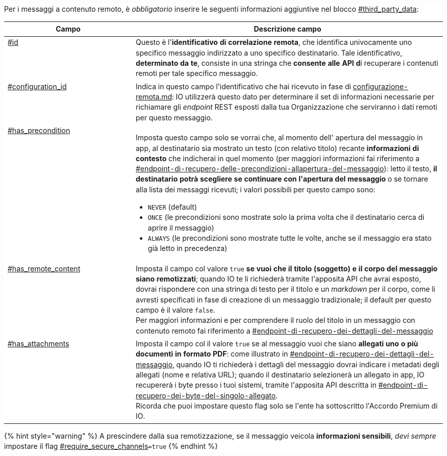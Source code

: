 Per i messaggi a contenuto remoto, è _obbligatorio_ inserire le seguenti informazioni aggiuntive nel blocco [#third\_party\_data](../../api-e-specifiche/api-messaggi/submit-a-message-passing-the-user-fiscal_code-in-the-request-body.md#third_party_data "mention"):

<table><thead><tr><th width="237">Campo</th><th>Descrizione campo</th></tr></thead><tbody><tr><td><a data-mention href="../../api-e-specifiche/api-messaggi/submit-a-message-passing-the-user-fiscal_code-in-the-request-body.md#id">#id</a></td><td>Questo è l'<strong>identificativo di correlazione remota</strong>, che identifica univocamente uno specifico messaggio indirizzato a uno specifico destinatario. Tale identificativo, <strong>determinato da te</strong>, consiste in una stringa che <strong>consente alle API d</strong>i recuperare i contenuti remoti per tale specifico messaggio.</td></tr><tr><td><a data-mention href="../../api-e-specifiche/api-messaggi/submit-a-message-passing-the-user-fiscal_code-in-the-request-body.md#configuration_id">#configuration_id</a></td><td>Indica in questo campo l'identificativo che hai ricevuto in fase di <a data-mention href="../../setup-iniziale/configurazione-remota.md">configurazione-remota.md</a>: IO utilizzerà questo dato per determinare il set di informazioni necessarie per richiamare gli <em>endpoint</em> REST esposti dalla tua Organizzazione che serviranno i dati remoti per questo messaggio.</td></tr><tr><td><a data-mention href="../../api-e-specifiche/api-messaggi/submit-a-message-passing-the-user-fiscal_code-in-the-request-body.md#has_precondition">#has_precondition</a></td><td><p>Imposta questo campo solo se vorrai che, al momento dell' apertura del messaggio in app, al destinatario sia mostrato un testo (con relativo titolo) recante <strong>informazioni di contesto</strong> che indicherai in quel momento (per maggiori informazioni fai riferimento a <a data-mention href="../../api-e-specifiche/openapi-endpoint-di-recupero-dei-contenuti-remotizzati.md#endpoint-di-recupero-delle-precondizioni-allapertura-del-messaggio">#endpoint-di-recupero-delle-precondizioni-allapertura-del-messaggio</a>): letto il testo, <strong>il destinatario potrà scegliere se continuare con l'apertura del messaggio</strong> o se tornare alla lista dei messaggi ricevuti; i valori possibili per questo campo sono:</p><ul><li><code>NEVER</code> (default)</li><li><code>ONCE</code> (le precondizioni sono mostrate solo la prima volta che il destinatario cerca di aprire il messaggio)</li><li><code>ALWAYS</code> (le precondizioni sono mostrate tutte le volte, anche se il messaggio era stato già letto in precedenza)</li></ul></td></tr><tr><td><a data-mention href="../../api-e-specifiche/api-messaggi/submit-a-message-passing-the-user-fiscal_code-in-the-request-body.md#has_remote_content">#has_remote_content</a></td><td>Imposta il campo col valore <code>true</code> <strong>se vuoi che il titolo (soggetto) e il corpo del messaggio siano remotizzati</strong>; quando IO te li richiederà tramite l'apposita API che avrai esposto, dovrai rispondere con una stringa di testo per il titolo e un <em>markdown</em> per il corpo, come li avresti specificati in fase di creazione di un messaggio tradizionale; il default per questo campo è il valore <code>false</code>.<br>Per maggiori informazioni e per comprendere il ruolo del titolo in un messaggio con contenuto remoto fai riferimento a <a data-mention href="../../api-e-specifiche/openapi-endpoint-di-recupero-dei-contenuti-remotizzati.md#endpoint-di-recupero-dei-dettagli-del-messaggio">#endpoint-di-recupero-dei-dettagli-del-messaggio</a></td></tr><tr><td><a data-mention href="../../api-e-specifiche/api-messaggi/submit-a-message-passing-the-user-fiscal_code-in-the-request-body.md#has_attachments">#has_attachments</a></td><td>Imposta il campo col il valore <code>true</code> se al messaggio vuoi che siano <strong>allegati uno o più documenti in formato PDF</strong>: come illustrato in <a data-mention href="../../api-e-specifiche/openapi-endpoint-di-recupero-dei-contenuti-remotizzati.md#endpoint-di-recupero-dei-dettagli-del-messaggio">#endpoint-di-recupero-dei-dettagli-del-messaggio</a>, quando IO ti richiederà i dettagli del messaggio dovrai indicare i metadati degli allegati (nome e relativa URL); quando il destinatario selezionerà un allegato in app, IO recupererà i byte presso i tuoi sistemi, tramite l'apposita API descritta in <a data-mention href="../../api-e-specifiche/openapi-endpoint-di-recupero-dei-contenuti-remotizzati.md#endpoint-di-recupero-dei-byte-del-singolo-allegato">#endpoint-di-recupero-dei-byte-del-singolo-allegato</a>.<br>Ricorda che puoi impostare questo flag solo se l'ente ha sottoscritto l'Accordo Premium di IO.</td></tr></tbody></table>

{% hint style="warning" %}
A prescindere dalla sua remotizzazione, se il messaggio veicola **informazioni sensibili**, _devi sempre_ impostare il flag [#require\_secure\_channels](../../api-e-specifiche/api-messaggi/submit-a-message-passing-the-user-fiscal_code-in-the-request-body.md#require_secure_channels "mention")`=true`
{% endhint %}
